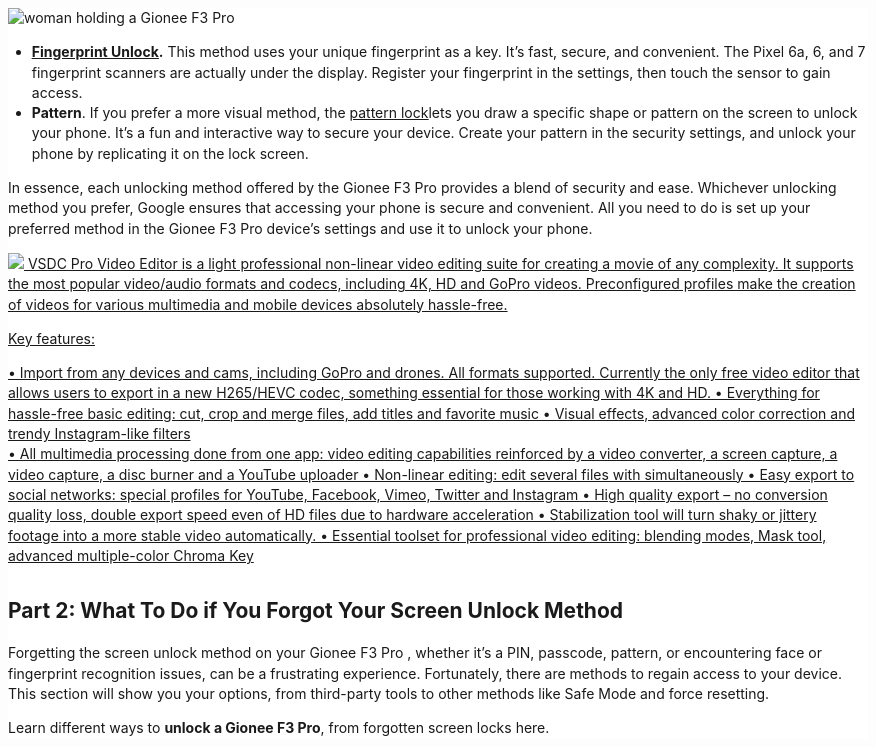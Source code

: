 ![woman holding a Gionee F3 Pro  ](https://images.wondershare.com/drfone/article/2024/01/google-pixel-7-unlock-02.jpg)

- [**<u><b>Fingerprint Unlock</b></u>**](https://drfone.wondershare.com/google-frp-unlock/google-pixel-frp-bypass.html)**.** This method uses your unique fingerprint as a key. It’s fast, secure, and convenient. The Pixel 6a, 6, and 7 fingerprint scanners are actually under the display. Register your fingerprint in the settings, then touch the sensor to gain access.
- **Pattern**. If you prefer a more visual method, the [<u>pattern lock</u>](https://drfone.wondershare.com/unlock/mi-pattern-lock.html)lets you draw a specific shape or pattern on the screen to unlock your phone. It’s a fun and interactive way to secure your device. Create your pattern in the security settings, and unlock your phone by replicating it on the lock screen.

In essence, each unlocking method offered by the Gionee F3 Pro  provides a blend of security and ease. Whichever unlocking method you prefer, Google ensures that accessing your phone is secure and convenient. All you need to do is set up your preferred method in the Gionee F3 Pro device’s settings and use it to unlock your phone.


<a href="https://secure.2checkout.com/order/checkout.php?PRODS=4693127&QTY=1&AFFILIATE=108875&CART=1"><img src="https://www.videosoftdev.com/images/video_editor/screenshots/1.jpg" border="0">
VSDC Pro Video Editor is a light professional non-linear video editing suite for creating a movie of any complexity. It supports the most popular video/audio formats and codecs, including 4K, HD and GoPro videos. Preconfigured profiles make the creation of videos for various multimedia and mobile devices absolutely hassle-free.

Key features:

•	Import from any devices and cams, including GoPro and drones. All formats supported. Сurrently the only free video editor that allows users to export in a new H265/HEVC codec, something essential for those working with 4K and HD.
•	Everything for hassle-free basic editing: cut, crop and merge files, add titles and favorite music
•	Visual effects, advanced color correction and trendy Instagram-like filters   
•	All multimedia processing done from one app: video editing capabilities reinforced by  a video converter, a screen capture, a video capture, a disc burner and a YouTube uploader
•	Non-linear editing: edit several files with simultaneously 
•	Easy export to social networks: special profiles for YouTube, Facebook, Vimeo, Twitter and Instagram
•	High quality export – no conversion quality loss, double export speed even of HD files due to hardware acceleration
•	Stabilization tool will turn shaky or jittery footage into a more stable video automatically. 
•	Essential toolset for professional video editing: blending modes, Mask tool, advanced multiple-color Chroma Key  
</a>

## Part 2: What To Do if You Forgot Your Screen Unlock Method

Forgetting the screen unlock method on your Gionee F3 Pro , whether it’s a PIN, passcode, pattern, or encountering face or fingerprint recognition issues, can be a frustrating experience. Fortunately, there are methods to regain access to your device. This section will show you your options, from third-party tools to other methods like Safe Mode and force resetting.

Learn different ways to **unlock a Gionee F3 Pro**, from forgotten screen locks here.
